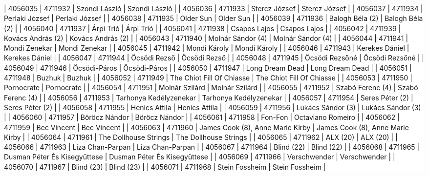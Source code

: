 | 4056035 | 4711932 | Szondi László | Szondi László |
| 4056036 | 4711933 | Stercz József | Stercz József |
| 4056037 | 4711934 | Perlaki József | Perlaki József |
| 4056038 | 4711935 | Older Sun | Older Sun |
| 4056039 | 4711936 | Balogh Béla (2) | Balogh Béla (2) |
| 4056040 | 4711937 | Árpi Trió | Árpi Trió |
| 4056041 | 4711938 | Csapos Lajos | Csapos Lajos |
| 4056042 | 4711939 | Kovács András (2) | Kovács András (2) |
| 4056043 | 4711940 | Molnár Sándor (4) | Molnár Sándor (4) |
| 4056044 | 4711941 | Mondi Zenekar | Mondi Zenekar |
| 4056045 | 4711942 | Mondi Károly | Mondi Károly |
| 4056046 | 4711943 | Kerekes Dániel | Kerekes Dániel |
| 4056047 | 4711944 | Öcsödi Rezső | Öcsödi Rezső |
| 4056048 | 4711945 | Öcsödi Rezsőné | Öcsödi Rezsőné |
| 4056049 | 4711946 | Öcsödi-Páros | Öcsödi-Páros |
| 4056050 | 4711947 | Long Dream Dead | Long Dream Dead |
| 4056051 | 4711948 | Buzhuk | Buzhuk |
| 4056052 | 4711949 | The Chiot Fill Of Chiasse | The Chiot Fill Of Chiasse |
| 4056053 | 4711950 | Pornocrate | Pornocrate |
| 4056054 | 4711951 | Molnár Szilárd | Molnár Szilárd |
| 4056055 | 4711952 | Szabó Ferenc (4) | Szabó Ferenc (4) |
| 4056056 | 4711953 | Tarhonya Kedélyzenekar | Tarhonya Kedélyzenekar |
| 4056057 | 4711954 | Seres Péter (2) | Seres Péter (2) |
| 4056058 | 4711955 | Henics Attila | Henics Attila |
| 4056059 | 4711956 | Lukács Sándor (3) | Lukács Sándor (3) |
| 4056060 | 4711957 | Böröcz Nándor | Böröcz Nándor |
| 4056061 | 4711958 | Fon-Fon | Octaviano Romeiro |
| 4056062 | 4711959 | Bec Vincent | Bec Vincent |
| 4056063 | 4711960 | James Cook (8), Anne Marie Kirby | James Cook (8), Anne Marie Kirby |
| 4056064 | 4711961 | The Dollhouse Strings | The Dollhouse Strings |
| 4056065 | 4711962 | ALX (20) | ALX (20) |
| 4056066 | 4711963 | Liza Chan-Parpan | Liza Chan-Parpan |
| 4056067 | 4711964 | Blind (22) | Blind (22) |
| 4056068 | 4711965 | Dusman Péter És Kisegyüttese | Dusman Péter És Kisegyüttese |
| 4056069 | 4711966 | Verschwender | Verschwender |
| 4056070 | 4711967 | Blind (23) | Blind (23) |
| 4056071 | 4711968 | Stein Fossheim | Stein Fossheim |